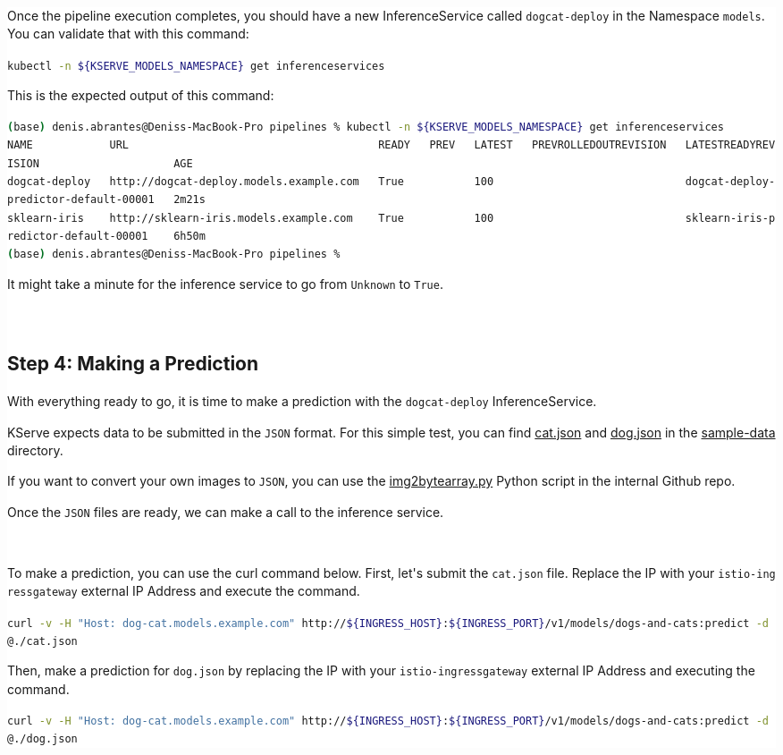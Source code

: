 [mldm_05_job]: images/mldm_05_job.png "MLDM Job log"

Once the pipeline execution completes, you should have a new InferenceService called `dogcat-deploy` in the Namespace `models`. You can validate that with this command:

```bash
kubectl -n ${KSERVE_MODELS_NAMESPACE} get inferenceservices
```

This is the expected output of this command:

```bash
(base) denis.abrantes@Deniss-MacBook-Pro pipelines % kubectl -n ${KSERVE_MODELS_NAMESPACE} get inferenceservices
NAME            URL                                       READY   PREV   LATEST   PREVROLLEDOUTREVISION   LATESTREADYREVISION                     AGE
dogcat-deploy   http://dogcat-deploy.models.example.com   True           100                              dogcat-deploy-predictor-default-00001   2m21s
sklearn-iris    http://sklearn-iris.models.example.com    True           100                              sklearn-iris-predictor-default-00001    6h50m
(base) denis.abrantes@Deniss-MacBook-Pro pipelines %
```

It might take a minute for the inference service to go from `Unknown` to `True`.

&nbsp;


## Step 4: Making a Prediction
With everything ready to go, it is time to make a prediction with the `dogcat-deploy` InferenceService.

KServe expects data to be submitted in the `JSON` format. For this simple test, you can find [cat.json](../examples/dog-cat/sample-data/cat.json) and [dog.json](../examples/dog-cat/sample-data/dog.json) in the [sample-data](../examples/dog-cat/sample-data/) directory.</br>

If you want to convert your own images to `JSON`, you can use the [img2bytearray.py](https://github.hpe.com/denis-abrantes/PDK_Deployment/tree/main/tools) Python script in the internal Github repo. </br>

Once the `JSON` files are ready, we can make a call to the inference service.

&nbsp;

To make a prediction, you can use the curl command below. First, let's submit the `cat.json` file. Replace the IP with your `istio-ingressgateway` external IP Address and execute the command.

```bash
curl -v -H "Host: dog-cat.models.example.com" http://${INGRESS_HOST}:${INGRESS_PORT}/v1/models/dogs-and-cats:predict -d @./cat.json
```

Then, make a prediction for `dog.json` by replacing the IP with your `istio-ingressgateway` external IP Address and executing the command.

```bash
curl -v -H "Host: dog-cat.models.example.com" http://${INGRESS_HOST}:${INGRESS_PORT}/v1/models/dogs-and-cats:predict -d @./dog.json
```


[hpe_logo]: images/hpe_logo.png "HPE Logo"
[aws_panel]: images/nav_01_deploy_aws.png "Deploy to AWS"
[1]: deploy_aws.md
[gcp_panel]: images/nav_02_deploy_gcp.png "Deploy to GCP"
[2]: deploy_gcp.md
[k8s_panel]: images/nav_03_deploy_k8s.png "Deploy to Kubernetes"
[3]: deploy_k8s.md
[pdk_flow]: images/pdk_flow.png "PDK Flow"
[github_01_dogcat_folder]: images/github_01_dogcat_folder.png "Source code folders"
[github_02_constyaml]: images/github_02_constyaml.png "const.yaml file"
[github_03_workspaces]: images/github_03_workspaces.png "MLDE Workspaces"
[mldm_03_pipeline]: images/mldm_03_pipeline.png "Train Pipeline"
[mldm_04_pipelines]: images/mldm_04_pipelines.png "Train and Deploy Pipelines"
[mlde_03_training]: images/mlde_03_training.png "MLDE Experiment list"
[kserve_05_prediction]: images/kserve_05_prediction.png "Prediction Responses"